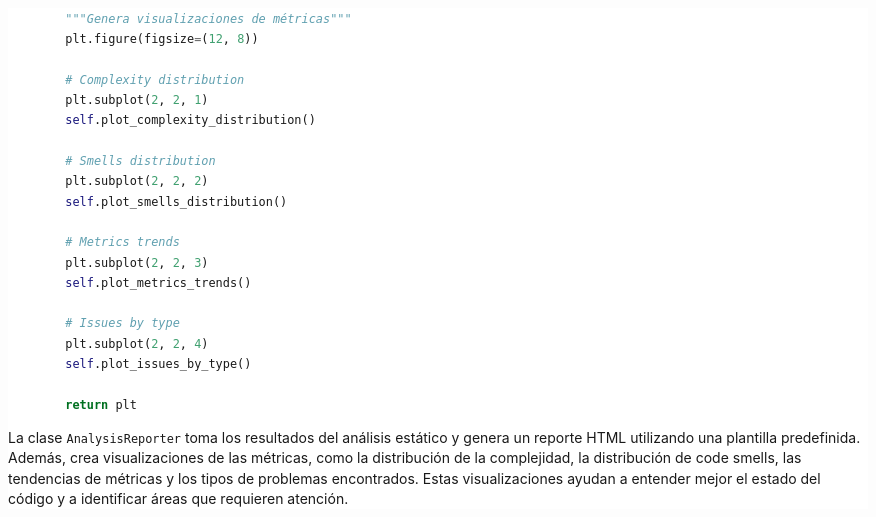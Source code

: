 ```python
        """Genera visualizaciones de métricas"""
        plt.figure(figsize=(12, 8))

        # Complexity distribution
        plt.subplot(2, 2, 1)
        self.plot_complexity_distribution()

        # Smells distribution
        plt.subplot(2, 2, 2)
        self.plot_smells_distribution()

        # Metrics trends
        plt.subplot(2, 2, 3)
        self.plot_metrics_trends()

        # Issues by type
        plt.subplot(2, 2, 4)
        self.plot_issues_by_type()

        return plt
```

La clase `AnalysisReporter` toma los resultados del análisis estático y genera un reporte HTML utilizando una plantilla predefinida. Además, crea visualizaciones de las métricas, como la distribución de la complejidad, la distribución de code smells, las tendencias de métricas y los tipos de problemas encontrados. Estas visualizaciones ayudan a entender mejor el estado del código y a identificar áreas que requieren atención.
